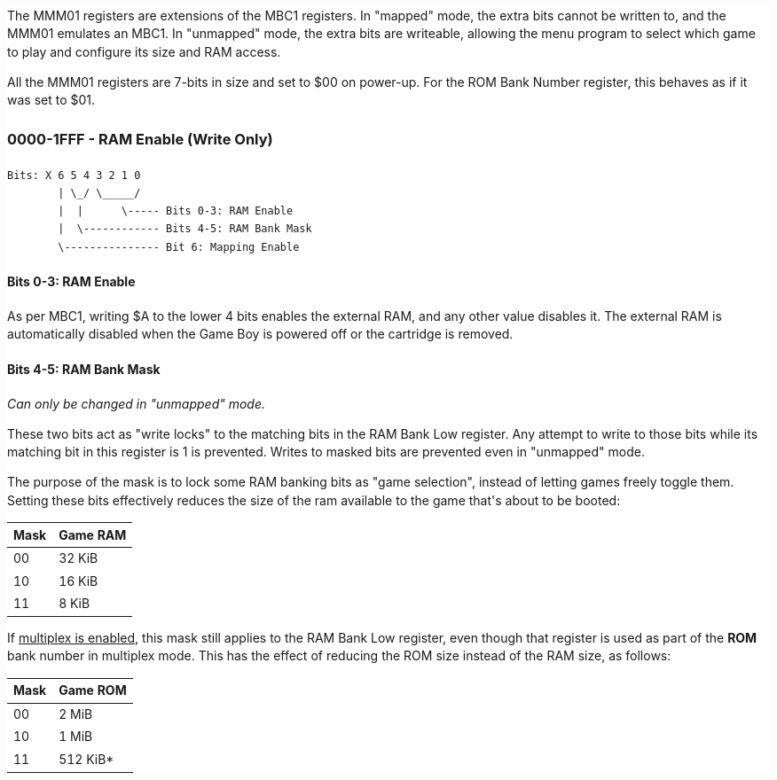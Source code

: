 The MMM01 registers are extensions of the MBC1 registers.
In "mapped" mode, the extra bits cannot be written to, and the MMM01 emulates an MBC1.
In "unmapped" mode, the extra bits are writeable, allowing the menu program to select which game to play and configure its size and RAM access.

All the MMM01 registers are 7-bits in size and set to $00 on power-up.
For the ROM Bank Number register, this behaves as if it was set to $01.

### 0000-1FFF - RAM Enable (Write Only)

```
Bits: X 6 5 4 3 2 1 0
        | \_/ \_____/
        |  |      \----- Bits 0-3: RAM Enable
        |  \------------ Bits 4-5: RAM Bank Mask
        \--------------- Bit 6: Mapping Enable
```

#### Bits 0-3: RAM Enable

As per MBC1, writing $A to the lower 4 bits enables the external RAM, and any other value disables it.
The external RAM is automatically disabled when the Game Boy is powered off or the cartridge is removed.

#### Bits 4-5: RAM Bank Mask

_Can only be changed in "unmapped" mode._

These two bits act as "write locks" to the matching bits in the RAM Bank Low register.
Any attempt to write to those bits while its matching bit in this register is 1 is prevented.
Writes to masked bits are prevented even in "unmapped" mode.

The purpose of the mask is to lock some RAM banking bits as "game selection", instead of letting games freely toggle them.
Setting these bits effectively reduces the size of the ram available to the game that's about to be booted:

| Mask | Game RAM |
| ---- | -------- |
| 00   | 32 KiB   |
| 10   | 16 KiB   |
| 11   | 8 KiB    |

If [multiplex is enabled](<#Multiplex Enable>), this mask still applies to the RAM Bank Low register, even though that register is used as part of the **ROM** bank number in multiplex mode.
This has the effect of reducing the ROM size instead of the RAM size, as follows:

| Mask | Game ROM  |
| ---- | --------- |
| 00   | 2 MiB     |
| 10   | 1 MiB     |
| 11   | 512 KiB\* |
